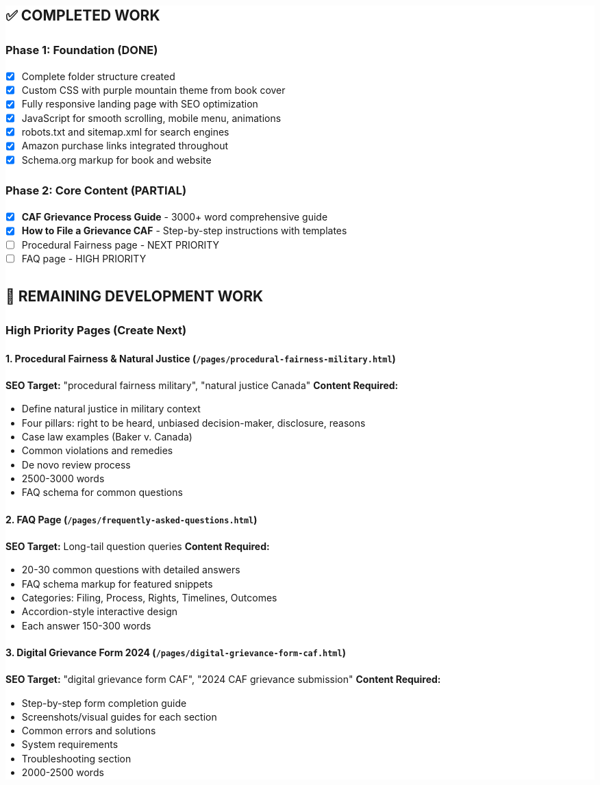 ## ✅ COMPLETED WORK

### Phase 1: Foundation (DONE)
- [x] Complete folder structure created
- [x] Custom CSS with purple mountain theme from book cover
- [x] Fully responsive landing page with SEO optimization
- [x] JavaScript for smooth scrolling, mobile menu, animations
- [x] robots.txt and sitemap.xml for search engines
- [x] Amazon purchase links integrated throughout
- [x] Schema.org markup for book and website

### Phase 2: Core Content (PARTIAL)
- [x] **CAF Grievance Process Guide** - 3000+ word comprehensive guide
- [x] **How to File a Grievance CAF** - Step-by-step instructions with templates
- [ ] Procedural Fairness page - NEXT PRIORITY
- [ ] FAQ page - HIGH PRIORITY

## 🚧 REMAINING DEVELOPMENT WORK

### High Priority Pages (Create Next)

#### 1. Procedural Fairness & Natural Justice (`/pages/procedural-fairness-military.html`)
**SEO Target:** "procedural fairness military", "natural justice Canada"
**Content Required:**
- Define natural justice in military context
- Four pillars: right to be heard, unbiased decision-maker, disclosure, reasons
- Case law examples (Baker v. Canada)
- Common violations and remedies
- De novo review process
- 2500-3000 words
- FAQ schema for common questions

#### 2. FAQ Page (`/pages/frequently-asked-questions.html`)
**SEO Target:** Long-tail question queries
**Content Required:**
- 20-30 common questions with detailed answers
- FAQ schema markup for featured snippets
- Categories: Filing, Process, Rights, Timelines, Outcomes
- Accordion-style interactive design
- Each answer 150-300 words

#### 3. Digital Grievance Form 2024 (`/pages/digital-grievance-form-caf.html`)
**SEO Target:** "digital grievance form CAF", "2024 CAF grievance submission"
**Content Required:**
- Step-by-step form completion guide
- Screenshots/visual guides for each section
- Common errors and solutions
- System requirements
- Troubleshooting section
- 2000-2500 words

